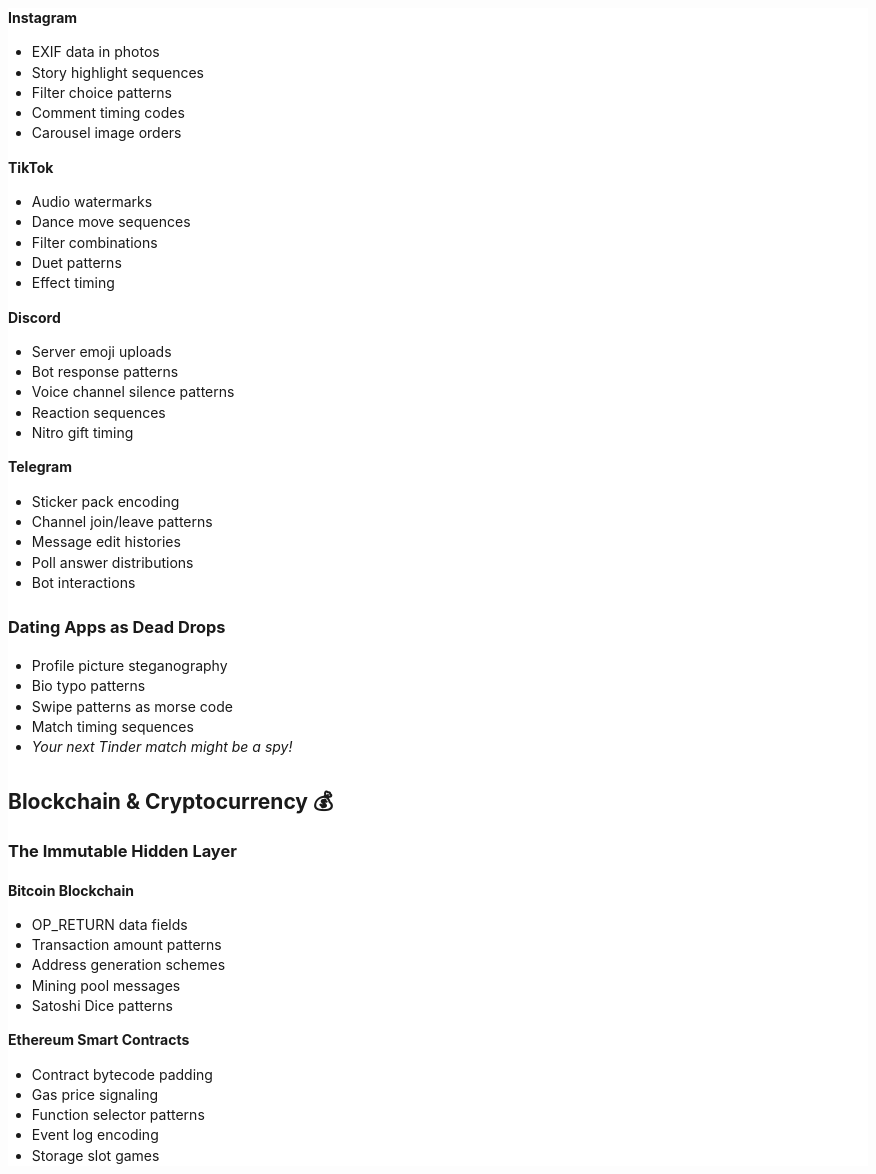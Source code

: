 **Instagram**
- EXIF data in photos
- Story highlight sequences
- Filter choice patterns
- Comment timing codes
- Carousel image orders

**TikTok**
- Audio watermarks
- Dance move sequences
- Filter combinations
- Duet patterns
- Effect timing

**Discord**
- Server emoji uploads
- Bot response patterns
- Voice channel silence patterns
- Reaction sequences
- Nitro gift timing

**Telegram**
- Sticker pack encoding
- Channel join/leave patterns
- Message edit histories
- Poll answer distributions
- Bot interactions

### Dating Apps as Dead Drops
- Profile picture steganography
- Bio typo patterns
- Swipe patterns as morse code
- Match timing sequences
- *Your next Tinder match might be a spy!*

## Blockchain & Cryptocurrency 💰

### The Immutable Hidden Layer

**Bitcoin Blockchain**
- OP_RETURN data fields
- Transaction amount patterns
- Address generation schemes
- Mining pool messages
- Satoshi Dice patterns

**Ethereum Smart Contracts**
- Contract bytecode padding
- Gas price signaling
- Function selector patterns
- Event log encoding
- Storage slot games
